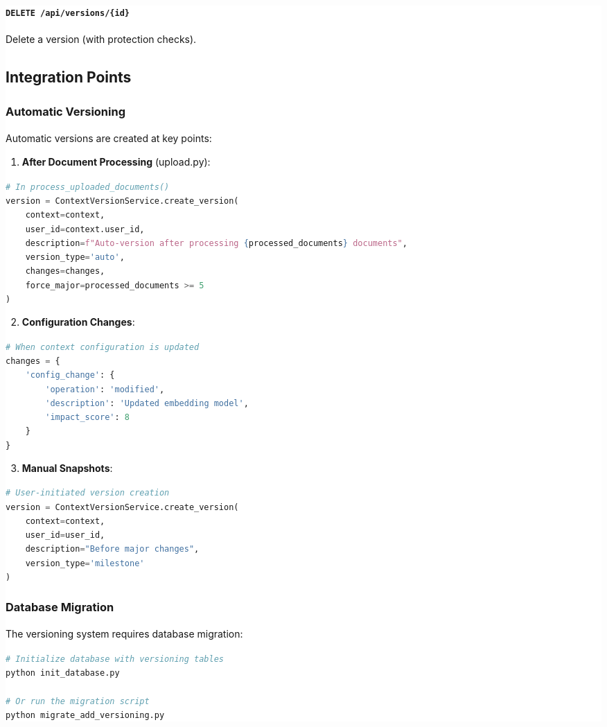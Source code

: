 #### `DELETE /api/versions/{id}`
Delete a version (with protection checks).

## Integration Points

### Automatic Versioning

Automatic versions are created at key points:

1. **After Document Processing** (upload.py):
```python
# In process_uploaded_documents()
version = ContextVersionService.create_version(
    context=context,
    user_id=context.user_id,
    description=f"Auto-version after processing {processed_documents} documents",
    version_type='auto',
    changes=changes,
    force_major=processed_documents >= 5
)
```

2. **Configuration Changes**:
```python
# When context configuration is updated
changes = {
    'config_change': {
        'operation': 'modified',
        'description': 'Updated embedding model',
        'impact_score': 8
    }
}
```

3. **Manual Snapshots**:
```python
# User-initiated version creation
version = ContextVersionService.create_version(
    context=context,
    user_id=user_id,
    description="Before major changes",
    version_type='milestone'
)
```

### Database Migration

The versioning system requires database migration:

```bash
# Initialize database with versioning tables
python init_database.py

# Or run the migration script
python migrate_add_versioning.py
```

